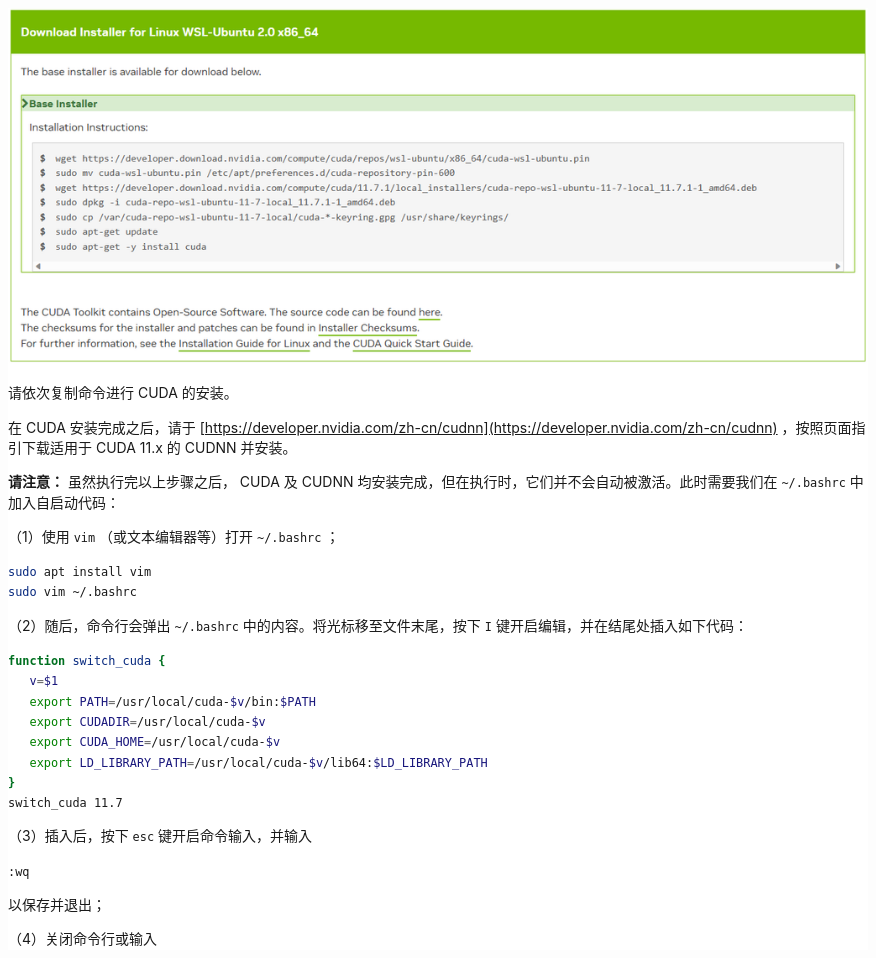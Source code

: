 ![命令行示例](../../assets/docs/install_3.png)

请依次复制命令进行 CUDA 的安装。

在 CUDA 安装完成之后，请于 [https://developer.nvidia.com/zh-cn/cudnn](https://developer.nvidia.com/zh-cn/cudnn) ，按照页面指引下载适用于 CUDA 11.x 的 CUDNN 并安装。

**请注意：** 虽然执行完以上步骤之后， CUDA 及 CUDNN 均安装完成，但在执行时，它们并不会自动被激活。此时需要我们在 `~/.bashrc` 中加入自启动代码：

（1）使用 `vim` （或文本编辑器等）打开 `~/.bashrc` ；

```sh
sudo apt install vim
sudo vim ~/.bashrc
```

（2）随后，命令行会弹出 `~/.bashrc` 中的内容。将光标移至文件末尾，按下 `I` 键开启编辑，并在结尾处插入如下代码：

```sh
function switch_cuda {
   v=$1
   export PATH=/usr/local/cuda-$v/bin:$PATH
   export CUDADIR=/usr/local/cuda-$v
   export CUDA_HOME=/usr/local/cuda-$v
   export LD_LIBRARY_PATH=/usr/local/cuda-$v/lib64:$LD_LIBRARY_PATH
}
switch_cuda 11.7
```

（3）插入后，按下 `esc` 键开启命令输入，并输入

```sh
:wq
```

以保存并退出；

（4）关闭命令行或输入
